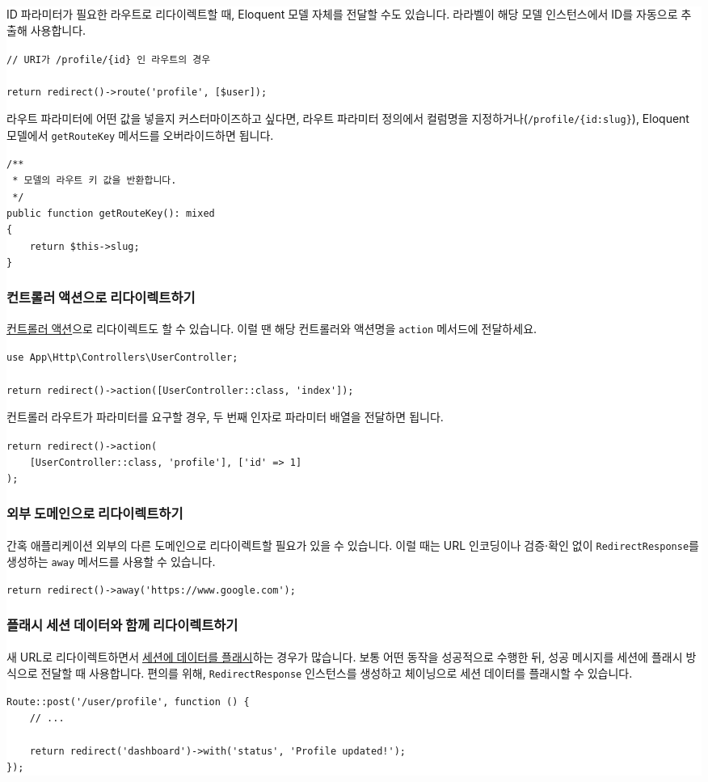 ID 파라미터가 필요한 라우트로 리다이렉트할 때, Eloquent 모델 자체를 전달할 수도 있습니다. 라라벨이 해당 모델 인스턴스에서 ID를 자동으로 추출해 사용합니다.

```
// URI가 /profile/{id} 인 라우트의 경우

return redirect()->route('profile', [$user]);
```

라우트 파라미터에 어떤 값을 넣을지 커스터마이즈하고 싶다면, 라우트 파라미터 정의에서 컬럼명을 지정하거나(`/profile/{id:slug}`), Eloquent 모델에서 `getRouteKey` 메서드를 오버라이드하면 됩니다.

```
/**
 * 모델의 라우트 키 값을 반환합니다.
 */
public function getRouteKey(): mixed
{
    return $this->slug;
}
```

<a name="redirecting-controller-actions"></a>
### 컨트롤러 액션으로 리다이렉트하기

[컨트롤러 액션](/docs/10.x/controllers)으로 리다이렉트도 할 수 있습니다. 이럴 땐 해당 컨트롤러와 액션명을 `action` 메서드에 전달하세요.

```
use App\Http\Controllers\UserController;

return redirect()->action([UserController::class, 'index']);
```

컨트롤러 라우트가 파라미터를 요구할 경우, 두 번째 인자로 파라미터 배열을 전달하면 됩니다.

```
return redirect()->action(
    [UserController::class, 'profile'], ['id' => 1]
);
```

<a name="redirecting-external-domains"></a>
### 외부 도메인으로 리다이렉트하기

간혹 애플리케이션 외부의 다른 도메인으로 리다이렉트할 필요가 있을 수 있습니다. 이럴 때는 URL 인코딩이나 검증·확인 없이 `RedirectResponse`를 생성하는 `away` 메서드를 사용할 수 있습니다.

```
return redirect()->away('https://www.google.com');
```

<a name="redirecting-with-flashed-session-data"></a>
### 플래시 세션 데이터와 함께 리다이렉트하기

새 URL로 리다이렉트하면서 [세션에 데이터를 플래시](/docs/10.x/session#flash-data)하는 경우가 많습니다. 보통 어떤 동작을 성공적으로 수행한 뒤, 성공 메시지를 세션에 플래시 방식으로 전달할 때 사용합니다. 편의를 위해, `RedirectResponse` 인스턴스를 생성하고 체이닝으로 세션 데이터를 플래시할 수 있습니다.

```
Route::post('/user/profile', function () {
    // ...

    return redirect('dashboard')->with('status', 'Profile updated!');
});
```
